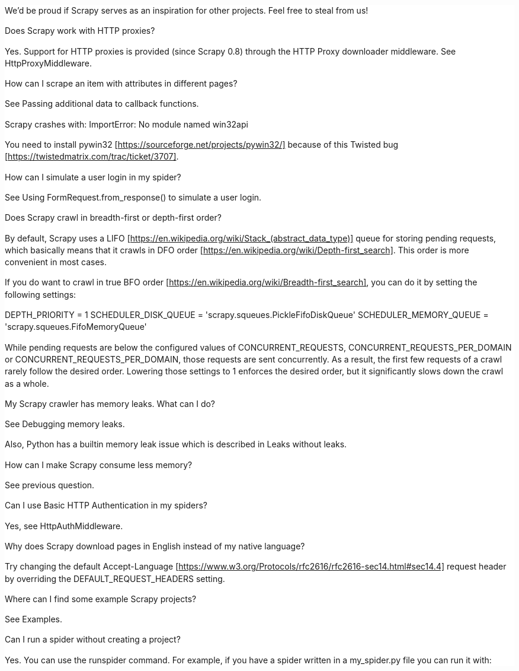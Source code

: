 We’d be proud if Scrapy serves as an inspiration for other projects. Feel free to steal from us!

Does Scrapy work with HTTP proxies?

Yes. Support for HTTP proxies is provided (since Scrapy 0.8) through the HTTP Proxy downloader middleware. See HttpProxyMiddleware.

How can I scrape an item with attributes in different pages?

See Passing additional data to callback functions.

Scrapy crashes with: ImportError: No module named win32api

You need to install pywin32 [https://sourceforge.net/projects/pywin32/] because of this Twisted bug [https://twistedmatrix.com/trac/ticket/3707].

How can I simulate a user login in my spider?

See Using FormRequest.from_response() to simulate a user login.

Does Scrapy crawl in breadth-first or depth-first order?

By default, Scrapy uses a LIFO [https://en.wikipedia.org/wiki/Stack_(abstract_data_type)] queue for storing pending requests, which basically means that it crawls in DFO order [https://en.wikipedia.org/wiki/Depth-first_search]. This order is more convenient in most cases.

If you do want to crawl in true BFO order [https://en.wikipedia.org/wiki/Breadth-first_search], you can do it by setting the following settings:

DEPTH_PRIORITY = 1 SCHEDULER_DISK_QUEUE = 'scrapy.squeues.PickleFifoDiskQueue' SCHEDULER_MEMORY_QUEUE = 'scrapy.squeues.FifoMemoryQueue'

While pending requests are below the configured values of CONCURRENT_REQUESTS, CONCURRENT_REQUESTS_PER_DOMAIN or CONCURRENT_REQUESTS_PER_DOMAIN, those requests are sent concurrently. As a result, the first few requests of a crawl rarely follow the desired order. Lowering those settings to 1 enforces the desired order, but it significantly slows down the crawl as a whole.

My Scrapy crawler has memory leaks. What can I do?

See Debugging memory leaks.

Also, Python has a builtin memory leak issue which is described in Leaks without leaks.

How can I make Scrapy consume less memory?

See previous question.

Can I use Basic HTTP Authentication in my spiders?

Yes, see HttpAuthMiddleware.

Why does Scrapy download pages in English instead of my native language?

Try changing the default Accept-Language [https://www.w3.org/Protocols/rfc2616/rfc2616-sec14.html#sec14.4] request header by overriding the DEFAULT_REQUEST_HEADERS setting.

Where can I find some example Scrapy projects?

See Examples.

Can I run a spider without creating a project?

Yes. You can use the runspider command. For example, if you have a spider written in a my_spider.py file you can run it with:
